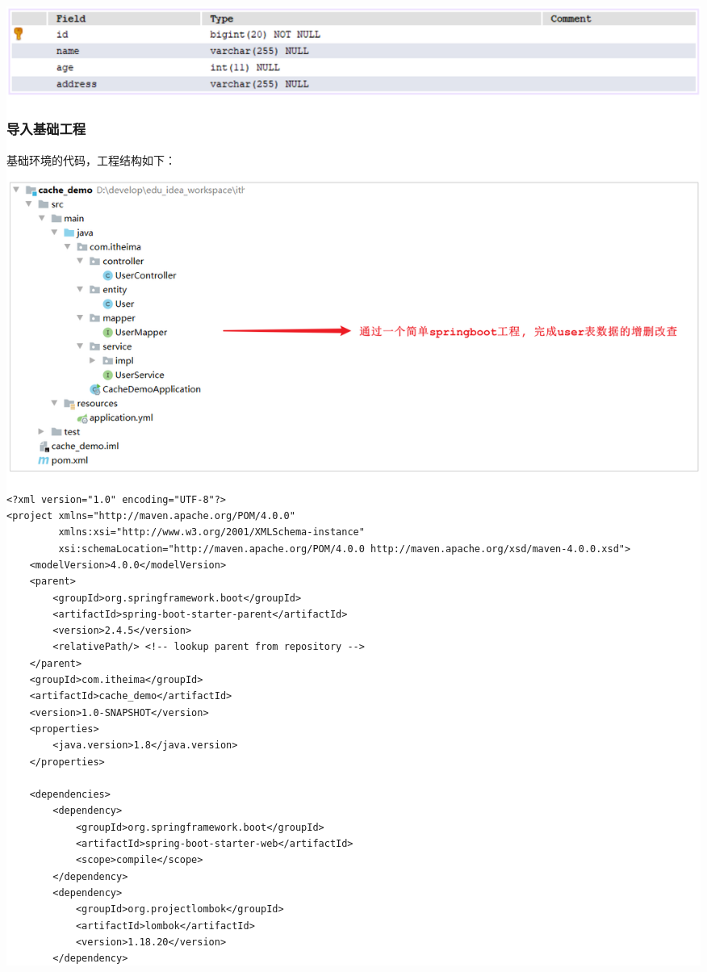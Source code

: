 ![image-20210822230236957.png](../../../../_resources/image-20210822230236957.png)

### 导入基础工程

基础环境的代码，工程结构如下： 

![image-20210822225934512.png](../../../../_resources/image-20210822225934512.png)

```
<?xml version="1.0" encoding="UTF-8"?>
<project xmlns="http://maven.apache.org/POM/4.0.0"
         xmlns:xsi="http://www.w3.org/2001/XMLSchema-instance"
         xsi:schemaLocation="http://maven.apache.org/POM/4.0.0 http://maven.apache.org/xsd/maven-4.0.0.xsd">
    <modelVersion>4.0.0</modelVersion>
    <parent>
        <groupId>org.springframework.boot</groupId>
        <artifactId>spring-boot-starter-parent</artifactId>
        <version>2.4.5</version>
        <relativePath/> <!-- lookup parent from repository -->
    </parent>
    <groupId>com.itheima</groupId>
    <artifactId>cache_demo</artifactId>
    <version>1.0-SNAPSHOT</version>
    <properties>
        <java.version>1.8</java.version>
    </properties>

    <dependencies>
        <dependency>
            <groupId>org.springframework.boot</groupId>
            <artifactId>spring-boot-starter-web</artifactId>
            <scope>compile</scope>
        </dependency>
        <dependency>
            <groupId>org.projectlombok</groupId>
            <artifactId>lombok</artifactId>
            <version>1.18.20</version>
        </dependency>

```
